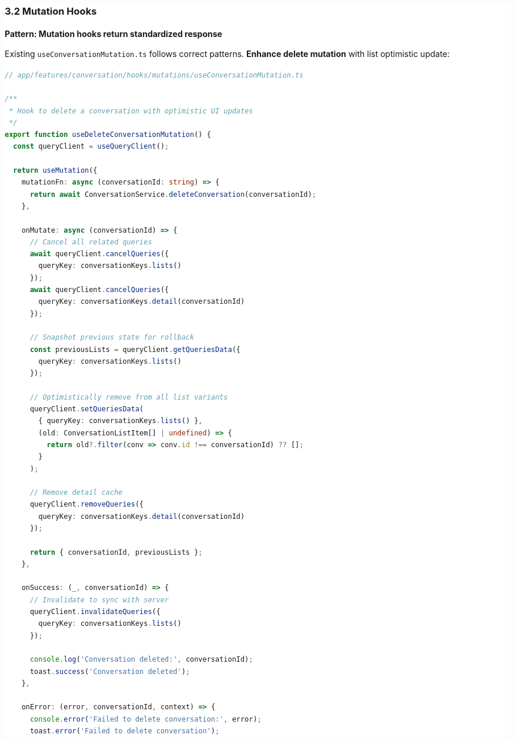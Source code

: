 ### 3.2 Mutation Hooks

**Pattern: Mutation hooks return standardized response**

Existing `useConversationMutation.ts` follows correct patterns. **Enhance delete mutation** with list optimistic update:

```typescript
// app/features/conversation/hooks/mutations/useConversationMutation.ts

/**
 * Hook to delete a conversation with optimistic UI updates
 */
export function useDeleteConversationMutation() {
  const queryClient = useQueryClient();

  return useMutation({
    mutationFn: async (conversationId: string) => {
      return await ConversationService.deleteConversation(conversationId);
    },

    onMutate: async (conversationId) => {
      // Cancel all related queries
      await queryClient.cancelQueries({
        queryKey: conversationKeys.lists()
      });
      await queryClient.cancelQueries({
        queryKey: conversationKeys.detail(conversationId)
      });

      // Snapshot previous state for rollback
      const previousLists = queryClient.getQueriesData({
        queryKey: conversationKeys.lists()
      });

      // Optimistically remove from all list variants
      queryClient.setQueriesData(
        { queryKey: conversationKeys.lists() },
        (old: ConversationListItem[] | undefined) => {
          return old?.filter(conv => conv.id !== conversationId) ?? [];
        }
      );

      // Remove detail cache
      queryClient.removeQueries({
        queryKey: conversationKeys.detail(conversationId)
      });

      return { conversationId, previousLists };
    },

    onSuccess: (_, conversationId) => {
      // Invalidate to sync with server
      queryClient.invalidateQueries({
        queryKey: conversationKeys.lists()
      });

      console.log('Conversation deleted:', conversationId);
      toast.success('Conversation deleted');
    },

    onError: (error, conversationId, context) => {
      console.error('Failed to delete conversation:', error);
      toast.error('Failed to delete conversation');
```